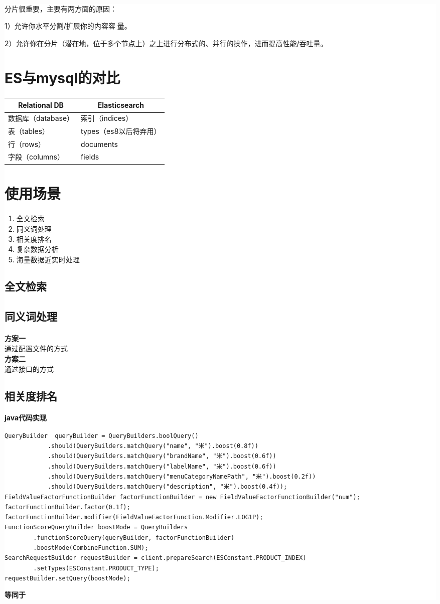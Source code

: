 分片很重要，主要有两⽅⾯的原因：

1）允许你⽔平分割/扩展你的内容容 量。

2）允许你在分⽚（潜在地，位于多个节点上）之上进行分布式的、并行的操作，进而提⾼性能/吞吐量。


# ES与mysql的对比
| Relational DB      | Elasticsearch          |
| ------------------ | ---------------------- |
| 数据库（database） | 索引（indices）        |
| 表（tables）       | types（es8以后将弃用） |
| 行（rows）         | documents              |
| 字段（columns）    | fields                 |

# 使用场景
1. 全文检索
2. 同义词处理
3. 相关度排名
4. 复杂数据分析
5. 海量数据近实时处理


## 全文检索

## 同义词处理
**方案一**  
通过配置文件的方式  
**方案二**  
通过接口的方式
## 相关度排名

**java代码实现**

```
QueryBuilder  queryBuilder = QueryBuilders.boolQuery()
            .should(QueryBuilders.matchQuery("name", "米").boost(0.8f))
            .should(QueryBuilders.matchQuery("brandName", "米").boost(0.6f))
            .should(QueryBuilders.matchQuery("labelName", "米").boost(0.6f))
            .should(QueryBuilders.matchQuery("menuCategoryNamePath", "米").boost(0.2f))
            .should(QueryBuilders.matchQuery("description", "米").boost(0.4f));
FieldValueFactorFunctionBuilder factorFunctionBuilder = new FieldValueFactorFunctionBuilder("num");
factorFunctionBuilder.factor(0.1f);
factorFunctionBuilder.modifier(FieldValueFactorFunction.Modifier.LOG1P);
FunctionScoreQueryBuilder boostMode = QueryBuilders
        .functionScoreQuery(queryBuilder, factorFunctionBuilder)
        .boostMode(CombineFunction.SUM);
SearchRequestBuilder requestBuilder = client.prepareSearch(ESConstant.PRODUCT_INDEX)
        .setTypes(ESConstant.PRODUCT_TYPE);
requestBuilder.setQuery(boostMode);
```
**等同于**
